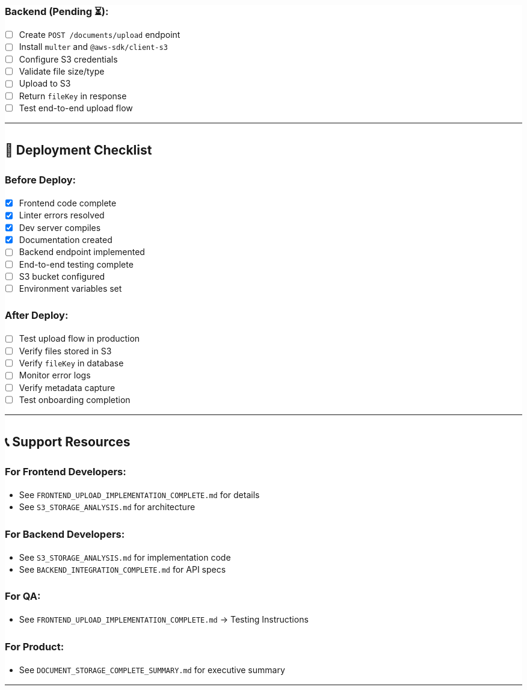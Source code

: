 ### **Backend** (Pending ⏳):
- [ ] Create `POST /documents/upload` endpoint
- [ ] Install `multer` and `@aws-sdk/client-s3`
- [ ] Configure S3 credentials
- [ ] Validate file size/type
- [ ] Upload to S3
- [ ] Return `fileKey` in response
- [ ] Test end-to-end upload flow

---

## 🚀 **Deployment Checklist**

### **Before Deploy**:
- [x] Frontend code complete
- [x] Linter errors resolved
- [x] Dev server compiles
- [x] Documentation created
- [ ] Backend endpoint implemented
- [ ] End-to-end testing complete
- [ ] S3 bucket configured
- [ ] Environment variables set

### **After Deploy**:
- [ ] Test upload flow in production
- [ ] Verify files stored in S3
- [ ] Verify `fileKey` in database
- [ ] Monitor error logs
- [ ] Verify metadata capture
- [ ] Test onboarding completion

---

## 📞 **Support Resources**

### **For Frontend Developers**:
- See `FRONTEND_UPLOAD_IMPLEMENTATION_COMPLETE.md` for details
- See `S3_STORAGE_ANALYSIS.md` for architecture

### **For Backend Developers**:
- See `S3_STORAGE_ANALYSIS.md` for implementation code
- See `BACKEND_INTEGRATION_COMPLETE.md` for API specs

### **For QA**:
- See `FRONTEND_UPLOAD_IMPLEMENTATION_COMPLETE.md` → Testing Instructions

### **For Product**:
- See `DOCUMENT_STORAGE_COMPLETE_SUMMARY.md` for executive summary

---
